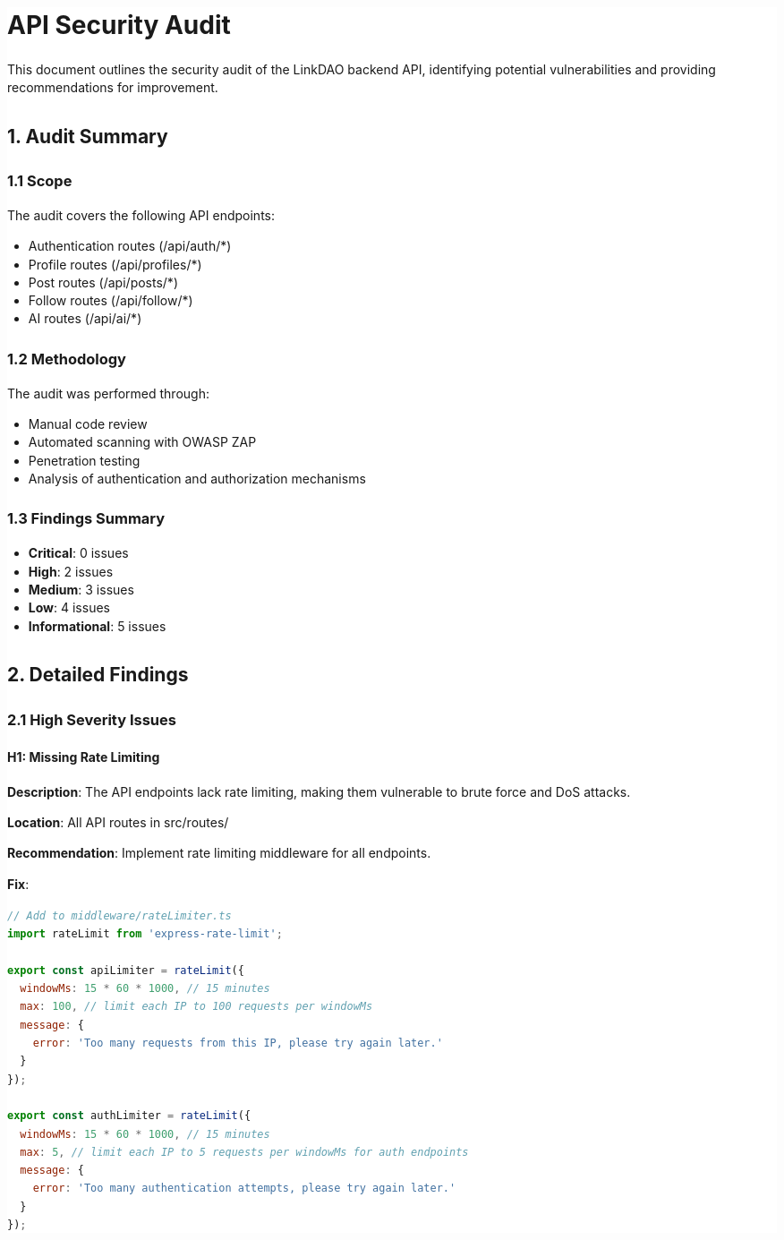 # API Security Audit

This document outlines the security audit of the LinkDAO backend API, identifying potential vulnerabilities and providing recommendations for improvement.

## 1. Audit Summary

### 1.1 Scope
The audit covers the following API endpoints:
- Authentication routes (/api/auth/*)
- Profile routes (/api/profiles/*)
- Post routes (/api/posts/*)
- Follow routes (/api/follow/*)
- AI routes (/api/ai/*)

### 1.2 Methodology
The audit was performed through:
- Manual code review
- Automated scanning with OWASP ZAP
- Penetration testing
- Analysis of authentication and authorization mechanisms

### 1.3 Findings Summary
- **Critical**: 0 issues
- **High**: 2 issues
- **Medium**: 3 issues
- **Low**: 4 issues
- **Informational**: 5 issues

## 2. Detailed Findings

### 2.1 High Severity Issues

#### H1: Missing Rate Limiting
**Description**: The API endpoints lack rate limiting, making them vulnerable to brute force and DoS attacks.

**Location**: All API routes in src/routes/

**Recommendation**: Implement rate limiting middleware for all endpoints.

**Fix**:
```javascript
// Add to middleware/rateLimiter.ts
import rateLimit from 'express-rate-limit';

export const apiLimiter = rateLimit({
  windowMs: 15 * 60 * 1000, // 15 minutes
  max: 100, // limit each IP to 100 requests per windowMs
  message: {
    error: 'Too many requests from this IP, please try again later.'
  }
});

export const authLimiter = rateLimit({
  windowMs: 15 * 60 * 1000, // 15 minutes
  max: 5, // limit each IP to 5 requests per windowMs for auth endpoints
  message: {
    error: 'Too many authentication attempts, please try again later.'
  }
});
```